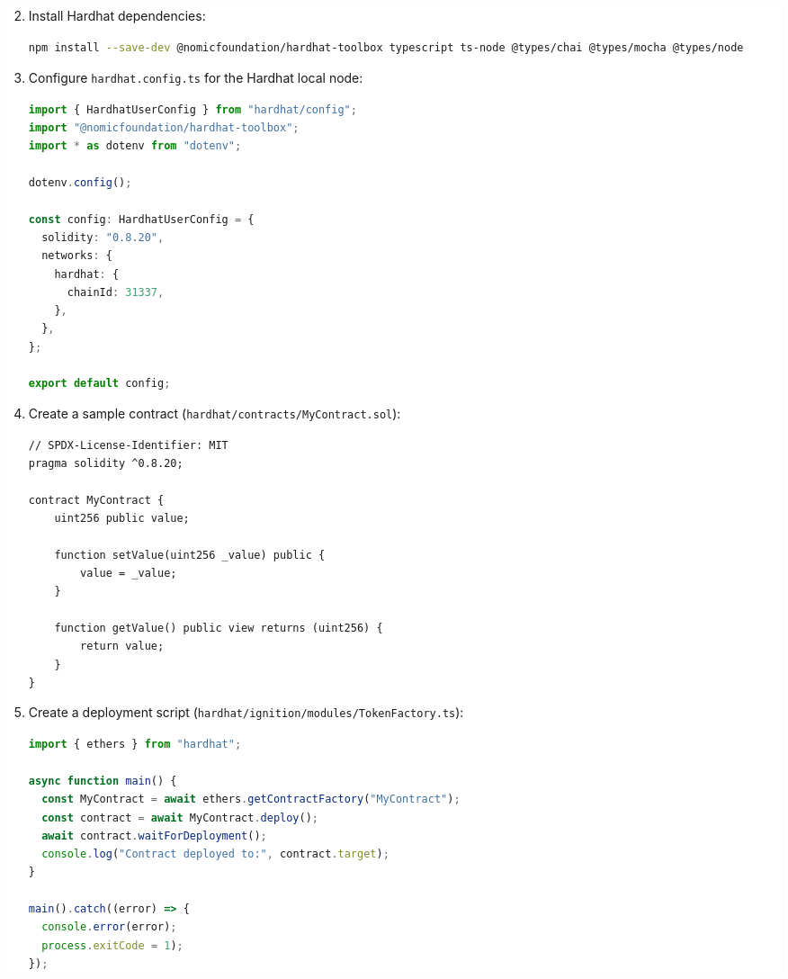 2. Install Hardhat dependencies:
   ```bash
   npm install --save-dev @nomicfoundation/hardhat-toolbox typescript ts-node @types/chai @types/mocha @types/node
   ```

3. Configure `hardhat.config.ts` for the Hardhat local node:
   ```typescript
   import { HardhatUserConfig } from "hardhat/config";
   import "@nomicfoundation/hardhat-toolbox";
   import * as dotenv from "dotenv";

   dotenv.config();

   const config: HardhatUserConfig = {
     solidity: "0.8.20",
     networks: {
       hardhat: {
         chainId: 31337,
       },
     },
   };

   export default config;
   ```

4. Create a sample contract (`hardhat/contracts/MyContract.sol`):
   ```solidity
   // SPDX-License-Identifier: MIT
   pragma solidity ^0.8.20;

   contract MyContract {
       uint256 public value;

       function setValue(uint256 _value) public {
           value = _value;
       }

       function getValue() public view returns (uint256) {
           return value;
       }
   }
   ```

5. Create a deployment script (`hardhat/ignition/modules/TokenFactory.ts`):
   ```typescript
   import { ethers } from "hardhat";

   async function main() {
     const MyContract = await ethers.getContractFactory("MyContract");
     const contract = await MyContract.deploy();
     await contract.waitForDeployment();
     console.log("Contract deployed to:", contract.target);
   }

   main().catch((error) => {
     console.error(error);
     process.exitCode = 1);
   });
   ```
